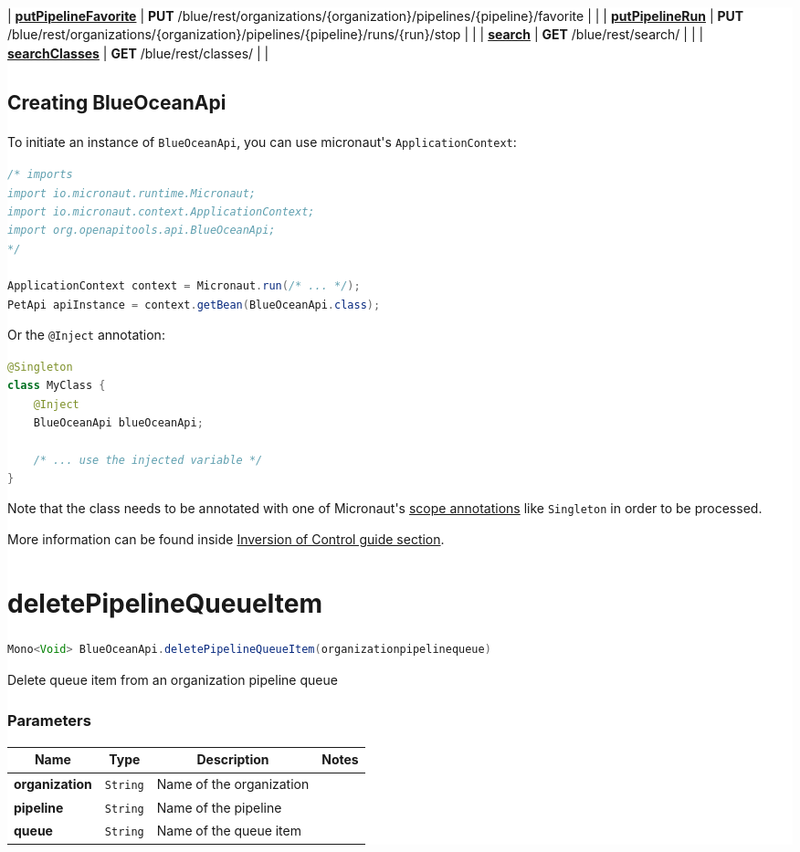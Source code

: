 | [**putPipelineFavorite**](BlueOceanApi.md#putPipelineFavorite) | **PUT** /blue/rest/organizations/{organization}/pipelines/{pipeline}/favorite |  |
| [**putPipelineRun**](BlueOceanApi.md#putPipelineRun) | **PUT** /blue/rest/organizations/{organization}/pipelines/{pipeline}/runs/{run}/stop |  |
| [**search**](BlueOceanApi.md#search) | **GET** /blue/rest/search/ |  |
| [**searchClasses**](BlueOceanApi.md#searchClasses) | **GET** /blue/rest/classes/ |  |


## Creating BlueOceanApi

To initiate an instance of `BlueOceanApi`, you can use micronaut's `ApplicationContext`:
```java
/* imports
import io.micronaut.runtime.Micronaut;
import io.micronaut.context.ApplicationContext;
import org.openapitools.api.BlueOceanApi;
*/

ApplicationContext context = Micronaut.run(/* ... */);
PetApi apiInstance = context.getBean(BlueOceanApi.class);
```

Or the `@Inject` annotation:
```java
@Singleton
class MyClass {
    @Inject
    BlueOceanApi blueOceanApi;

    /* ... use the injected variable */
}
```
Note that the class needs to be annotated with one of Micronaut's [scope annotations](https://docs.micronaut.io/latest/guide/#scopes) like `Singleton` in order to be processed.

More information can be found inside [Inversion of Control guide section](https://docs.micronaut.io/latest/guide/#ioc).

<a id="deletePipelineQueueItem"></a>
# **deletePipelineQueueItem**
```java
Mono<Void> BlueOceanApi.deletePipelineQueueItem(organizationpipelinequeue)
```



Delete queue item from an organization pipeline queue

### Parameters
| Name | Type | Description  | Notes |
|------------- | ------------- | ------------- | -------------|
| **organization** | `String`| Name of the organization | |
| **pipeline** | `String`| Name of the pipeline | |
| **queue** | `String`| Name of the queue item | |
